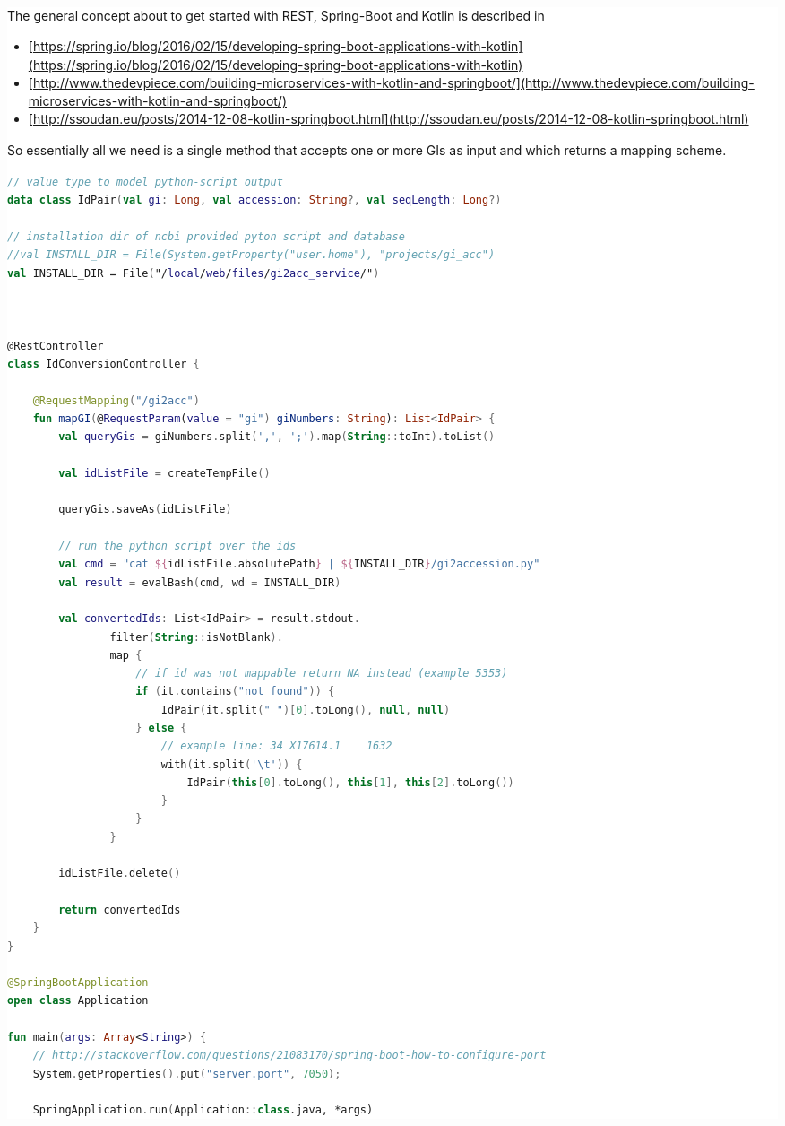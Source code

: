 The general concept about to get started with REST, Spring-Boot and Kotlin is described in 

* [https://spring.io/blog/2016/02/15/developing-spring-boot-applications-with-kotlin](https://spring.io/blog/2016/02/15/developing-spring-boot-applications-with-kotlin)
* [http://www.thedevpiece.com/building-microservices-with-kotlin-and-springboot/](http://www.thedevpiece.com/building-microservices-with-kotlin-and-springboot/)
* [http://ssoudan.eu/posts/2014-12-08-kotlin-springboot.html](http://ssoudan.eu/posts/2014-12-08-kotlin-springboot.html)

So essentially all we need is a single method that accepts one or more GIs as input and which returns a mapping scheme.

```kotlin
// value type to model python-script output
data class IdPair(val gi: Long, val accession: String?, val seqLength: Long?)

// installation dir of ncbi provided pyton script and database
//val INSTALL_DIR = File(System.getProperty("user.home"), "projects/gi_acc")
val INSTALL_DIR = File("/local/web/files/gi2acc_service/")



@RestController
class IdConversionController {

    @RequestMapping("/gi2acc")
    fun mapGI(@RequestParam(value = "gi") giNumbers: String): List<IdPair> {
        val queryGis = giNumbers.split(',', ';').map(String::toInt).toList()

        val idListFile = createTempFile()

        queryGis.saveAs(idListFile)

        // run the python script over the ids
        val cmd = "cat ${idListFile.absolutePath} | ${INSTALL_DIR}/gi2accession.py"
        val result = evalBash(cmd, wd = INSTALL_DIR)

        val convertedIds: List<IdPair> = result.stdout.
                filter(String::isNotBlank).
                map {
                    // if id was not mappable return NA instead (example 5353)
                    if (it.contains("not found")) {
                        IdPair(it.split(" ")[0].toLong(), null, null)
                    } else {
                        // example line: 34	X17614.1	1632
                        with(it.split('\t')) { 
                            IdPair(this[0].toLong(), this[1], this[2].toLong()) 
                        }
                    }
                }

        idListFile.delete()

        return convertedIds
    }
}

@SpringBootApplication
open class Application

fun main(args: Array<String>) {
    // http://stackoverflow.com/questions/21083170/spring-boot-how-to-configure-port
    System.getProperties().put("server.port", 7050);

    SpringApplication.run(Application::class.java, *args)
```